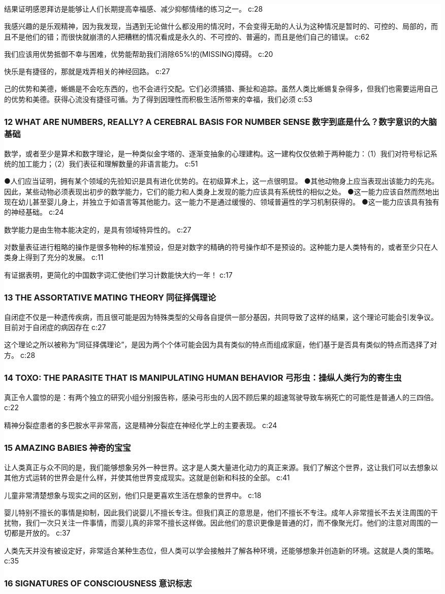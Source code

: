 结果证明感恩拜访是能够让人们长期提高幸福感、减少抑郁情绪的练习之一。 c:28

我感兴趣的是乐观精神，因为我发现，当遇到无论做什么都没用的情况时，不会变得无助的人认为这种情况是暂时的、可控的、局部的，而且不是他们的错；而很快就崩溃的人把糟糕的情况看成是永久的、不可控的、普遍的，而且是他们自己的错误。 c:62

我们应该用优势抵御不幸与困难，优势能帮助我们消除65%!的(MISSING)障碍。 c:20

快乐是有捷径的，那就是戏弄相关的神经回路。 c:27

己的优势和美德，蜥蜴是不会吃东西的，也不会进行交配。它们必须捕猎、撕扯和追踪。虽然人类比蜥蜴复杂得多，但我们也需要运用自己的优势和美德。获得心流没有捷径可循。为了得到因理性而积极生活所带来的幸福，我们必须 c:53

### 12 WHAT ARE NUMBERS, REALLY? A CEREBRAL BASIS FOR NUMBER SENSE 数字到底是什么？数字意识的大脑基础

数学，或者至少是算术和数字理论，是一种类似金字塔的、逐渐变抽象的心理建构。这一建构仅仅依赖于两种能力：（1）我们对符号标记系统的加工能力；（2）我们表征和理解数量的非语言能力。 c:51

●人们应当证明，拥有某个领域的先验知识是具有进化优势的。在初级算术上，这一点很明显。
●其他动物身上应当表现出该能力的先兆。因此，某些动物必须表现出初步的数学能力，它们的能力和人类身上发现的能力应该具有系统性的相似之处。
●这一能力应该自然而然地出现在幼儿甚至婴儿身上，并独立于如语言等其他能力。这一能力不是通过缓慢的、领域普遍性的学习机制获得的。
●这一能力应该具有独有的神经基础。
 c:24

数学能力是由生物本能决定的，是具有领域特异性的。 c:27

对数量表征进行粗略的操作是很多物种的标准预设，但是对数字的精确的符号操作却不是预设的。这种能力是人类特有的，或者至少只在人类身上得到了充分的发展。 c:11

有证据表明，更简化的中国数字词汇使他们学习计数能快大约一年！ c:17

### 13 THE ASSORTATIVE MATING THEORY 同征择偶理论

自闭症不仅是一种遗传疾病，而且很可能是因为特殊类型的父母各自提供一部分基因，共同导致了这样的结果，这个理论可能会引发争议。目前对于自闭症的病因存在 c:27

这个理论之所以被称为“同征择偶理论”，是因为两个个体可能会因为具有类似的特点而组成家庭，他们基于是否具有类似的特点而选择了对方。
 c:28

### 14 TOXO: THE PARASITE THAT IS MANIPULATING HUMAN BEHAVIOR 弓形虫：操纵人类行为的寄生虫

真正令人震惊的是：有两个独立的研究小组分别报告称，感染弓形虫的人因不顾后果的超速驾驶导致车祸死亡的可能性是普通人的三四倍。 c:22

精神分裂症患者的多巴胺水平非常高，这是精神分裂症在神经化学上的主要表现。 c:24

### 15 AMAZING BABIES 神奇的宝宝

让人类真正与众不同的是，我们能够想象另外一种世界。这才是人类大量进化动力的真正来源。我们了解这个世界，这让我们可以去想象以其他方式运转的世界会是什么样，并使其他世界变成现实。这就是创新和科技的全部。 c:41

儿童非常清楚想象与现实之间的区别，他们只是更喜欢生活在想象的世界中。 c:18

婴儿特别不擅长的事情是抑制，因此我们说婴儿不擅长专注。但我们真正的意思是，他们不擅长不专注。成年人非常擅长不去关注周围的干扰物，我们一次只关注一件事情，而婴儿真的非常不擅长这样做。因此他们的意识更像是普通的灯，而不像聚光灯。他们的注意对周围的一切都是开放的。 c:37

人类先天并没有被设定好，非常适合某种生态位，但人类可以学会接触并了解各种环境，还能够想象并创造新的环境。这就是人类的策略。
 c:35

### 16 SIGNATURES OF CONSCIOUSNESS 意识标志
